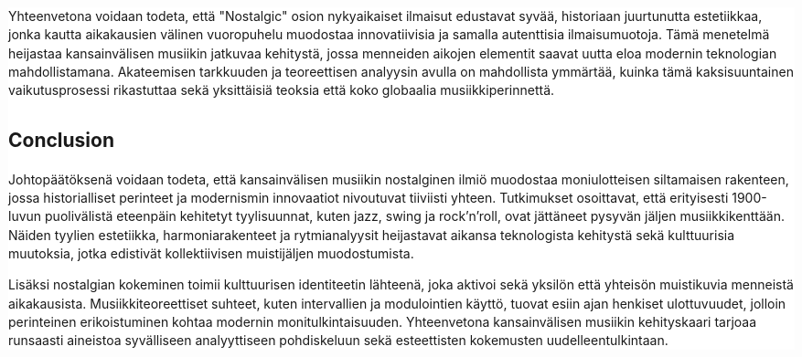 Yhteenvetona voidaan todeta, että "Nostalgic" osion nykyaikaiset ilmaisut edustavat syvää,
historiaan juurtunutta estetiikkaa, jonka kautta aikakausien välinen vuoropuhelu muodostaa
innovatiivisia ja samalla autenttisia ilmaisumuotoja. Tämä menetelmä heijastaa kansainvälisen
musiikin jatkuvaa kehitystä, jossa menneiden aikojen elementit saavat uutta eloa modernin
teknologian mahdollistamana. Akateemisen tarkkuuden ja teoreettisen analyysin avulla on mahdollista
ymmärtää, kuinka tämä kaksisuuntainen vaikutusprosessi rikastuttaa sekä yksittäisiä teoksia että
koko globaalia musiikkiperinnettä.

## Conclusion

Johtopäätöksenä voidaan todeta, että kansainvälisen musiikin nostalginen ilmiö muodostaa
moniulotteisen siltamaisen rakenteen, jossa historialliset perinteet ja modernismin innovaatiot
nivoutuvat tiiviisti yhteen. Tutkimukset osoittavat, että erityisesti 1900-luvun puolivälistä
eteenpäin kehitetyt tyylisuunnat, kuten jazz, swing ja rock’n’roll, ovat jättäneet pysyvän jäljen
musiikkikenttään. Näiden tyylien estetiikka, harmoniarakenteet ja rytmianalyysit heijastavat aikansa
teknologista kehitystä sekä kulttuurisia muutoksia, jotka edistivät kollektiivisen muistijäljen
muodostumista.

Lisäksi nostalgian kokeminen toimii kulttuurisen identiteetin lähteenä, joka aktivoi sekä yksilön
että yhteisön muistikuvia menneistä aikakausista. Musiikkiteoreettiset suhteet, kuten intervallien
ja modulointien käyttö, tuovat esiin ajan henkiset ulottuvuudet, jolloin perinteinen erikoistuminen
kohtaa modernin monitulkintaisuuden. Yhteenvetona kansainvälisen musiikin kehityskaari tarjoaa
runsaasti aineistoa syvälliseen analyyttiseen pohdiskeluun sekä esteettisten kokemusten
uudelleentulkintaan.
